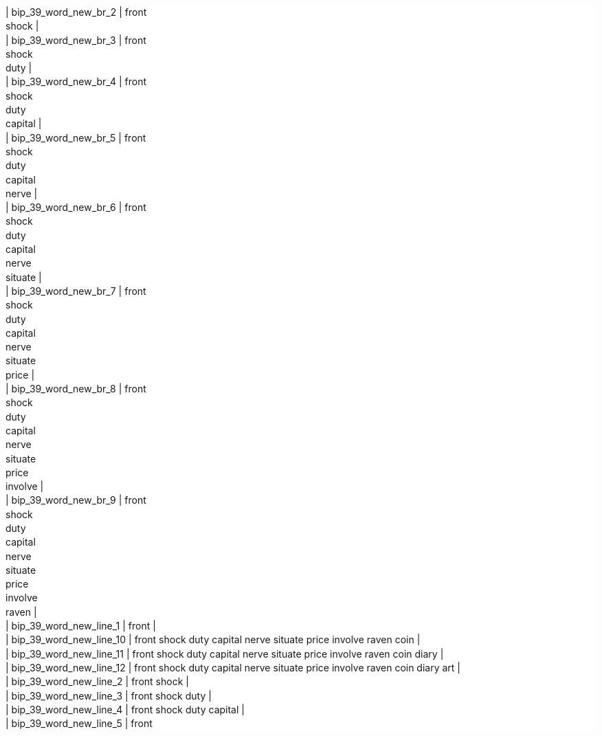 | bip_39_word_new_br_2 | front<br>shock |  
| bip_39_word_new_br_3 | front<br>shock<br>duty |  
| bip_39_word_new_br_4 | front<br>shock<br>duty<br>capital |  
| bip_39_word_new_br_5 | front<br>shock<br>duty<br>capital<br>nerve |  
| bip_39_word_new_br_6 | front<br>shock<br>duty<br>capital<br>nerve<br>situate |  
| bip_39_word_new_br_7 | front<br>shock<br>duty<br>capital<br>nerve<br>situate<br>price |  
| bip_39_word_new_br_8 | front<br>shock<br>duty<br>capital<br>nerve<br>situate<br>price<br>involve |  
| bip_39_word_new_br_9 | front<br>shock<br>duty<br>capital<br>nerve<br>situate<br>price<br>involve<br>raven |  
| bip_39_word_new_line_1 | front |  
| bip_39_word_new_line_10 | front
shock
duty
capital
nerve
situate
price
involve
raven
coin |  
| bip_39_word_new_line_11 | front
shock
duty
capital
nerve
situate
price
involve
raven
coin
diary |  
| bip_39_word_new_line_12 | front
shock
duty
capital
nerve
situate
price
involve
raven
coin
diary
art |  
| bip_39_word_new_line_2 | front
shock |  
| bip_39_word_new_line_3 | front
shock
duty |  
| bip_39_word_new_line_4 | front
shock
duty
capital |  
| bip_39_word_new_line_5 | front